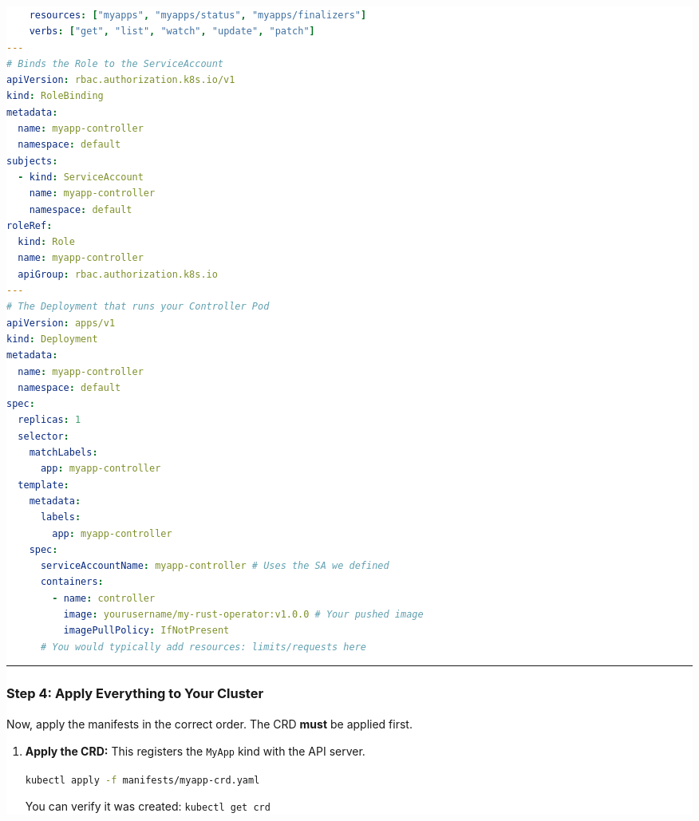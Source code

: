 ```yaml
    resources: ["myapps", "myapps/status", "myapps/finalizers"]
    verbs: ["get", "list", "watch", "update", "patch"]
---
# Binds the Role to the ServiceAccount
apiVersion: rbac.authorization.k8s.io/v1
kind: RoleBinding
metadata:
  name: myapp-controller
  namespace: default
subjects:
  - kind: ServiceAccount
    name: myapp-controller
    namespace: default
roleRef:
  kind: Role
  name: myapp-controller
  apiGroup: rbac.authorization.k8s.io
---
# The Deployment that runs your Controller Pod
apiVersion: apps/v1
kind: Deployment
metadata:
  name: myapp-controller
  namespace: default
spec:
  replicas: 1
  selector:
    matchLabels:
      app: myapp-controller
  template:
    metadata:
      labels:
        app: myapp-controller
    spec:
      serviceAccountName: myapp-controller # Uses the SA we defined
      containers:
        - name: controller
          image: yourusername/my-rust-operator:v1.0.0 # Your pushed image
          imagePullPolicy: IfNotPresent
      # You would typically add resources: limits/requests here
```

---

### Step 4: Apply Everything to Your Cluster

Now, apply the manifests in the correct order. The CRD **must** be applied first.

1.  **Apply the CRD:** This registers the `MyApp` kind with the API server.
    ```bash
    kubectl apply -f manifests/myapp-crd.yaml
    ```
    You can verify it was created: `kubectl get crd`
